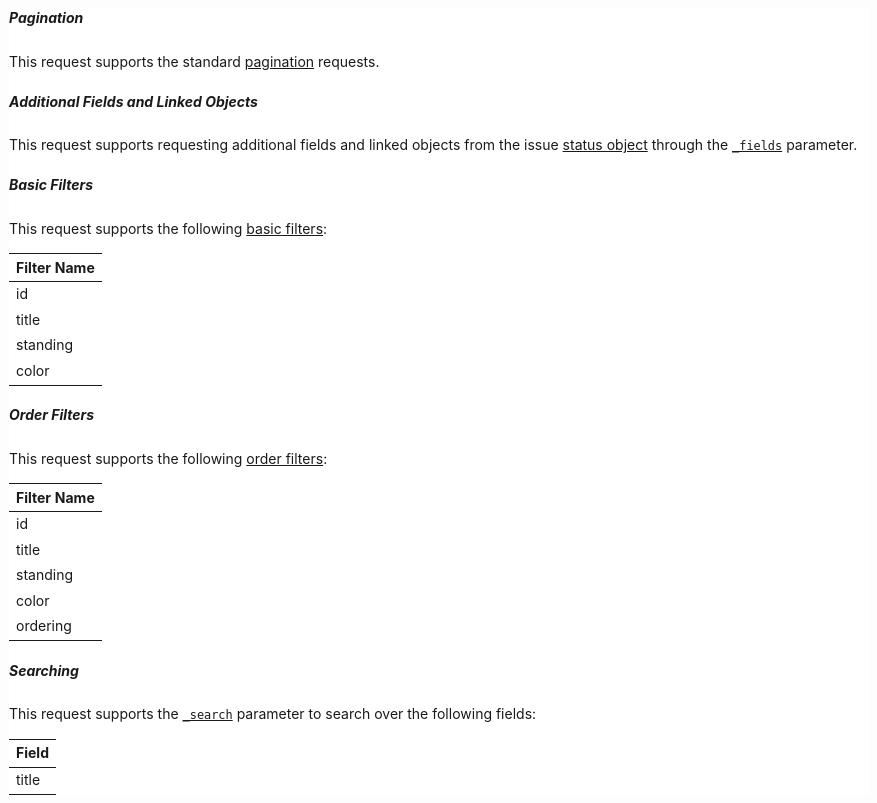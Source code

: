##### Pagination

This request supports the standard [pagination](#configuring-the-response-pagination) requests.


##### Additional Fields and Linked Objects

This request supports requesting additional fields and linked objects from the issue [status object](#statuses) through
the [`_fields`](#configuring-the-response-fields) parameter.


##### Basic Filters

This request supports the following [basic filters](#filters-basic-filters):

| Filter Name |
|:-|
| id |
| title |
| standing |
| color |


##### Order Filters

This request supports the following [order filters](#filters-order-filters):

| Filter Name |
|:-|
| id |
| title |
| standing |
| color |
| ordering |


##### Searching

This request supports the [`_search`](#configuring-the-response-searching) parameter to search over the following fields:

| Field |
|:-|
| title |
